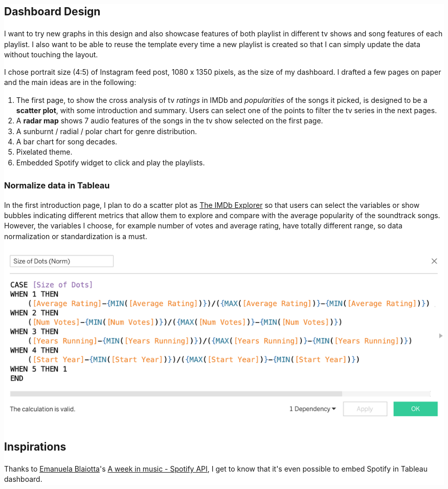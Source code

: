 ## Dashboard Design 

I want to try new graphs in this design and also showcase features of both playlist in different tv shows and song features of each playlist. I also want to be able to reuse the template every time a new playlist is created so that I can simply update the data without touching the layout. 

I chose portrait size (4:5) of Instagram feed post, 1080 x 1350 pixels, as the size of my dashboard. I drafted a few pages on paper and the main ideas are in the following:

1. The first page, to show the cross analysis of tv *ratings* in IMDb and *popularities* of the songs it picked, is designed to be a **scatter plot**, with some introduction and summary. Users can select one of the points to filter the tv series in the next pages. 
2. A **radar map** shows 7 audio features of the songs in the tv show selected on the first page. 
3. A sunburnt / radial / polar chart for genre distribution.
4. A bar chart for song decades.
5. Pixelated theme.
6. Embedded Spotify widget to click and play the playlists.

### Normalize data in Tableau

In the first introduction page, I plan to do a scatter plot as [The IMDb Explorer](https://public.tableau.com/app/profile/westlake.cjw/viz/TheIMDbExplorer/TheIMDbExplorer) so that users can select the variables or show bubbles indicating different metrics that allow them to explore and compare with the average popularity of the soundtrack songs. However, the variables I choose, for example number of votes and average rating, have totally different range, so data normalization or standardization is a must. 

![Size of dots (normalized)](image-20240505210804282.png)

## Inspirations

Thanks to [Emanuela Blaiotta](https://public.tableau.com/app/profile/emanuela8569)'s [A week in music - Spotify API](https://public.tableau.com/app/profile/emanuela8569/viz/Aweekinmusic-SpotifyAPI/Spotify), I get to know that it's even possible to embed Spotify in Tableau dashboard. 
